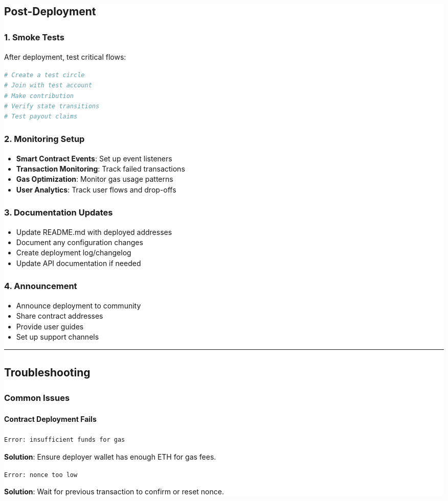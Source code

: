 
## Post-Deployment

### 1. Smoke Tests

After deployment, test critical flows:

```bash
# Create a test circle
# Join with test account
# Make contribution
# Verify state transitions
# Test payout claims
```

### 2. Monitoring Setup

- **Smart Contract Events**: Set up event listeners
- **Transaction Monitoring**: Track failed transactions
- **Gas Optimization**: Monitor gas usage patterns
- **User Analytics**: Track user flows and drop-offs

### 3. Documentation Updates

- Update README.md with deployed addresses
- Document any configuration changes
- Create deployment log/changelog
- Update API documentation if needed

### 4. Announcement

- Announce deployment to community
- Share contract addresses
- Provide user guides
- Set up support channels

---

## Troubleshooting

### Common Issues

#### Contract Deployment Fails

```bash
Error: insufficient funds for gas
```
**Solution**: Ensure deployer wallet has enough ETH for gas fees.

```bash
Error: nonce too low
```
**Solution**: Wait for previous transaction to confirm or reset nonce.
